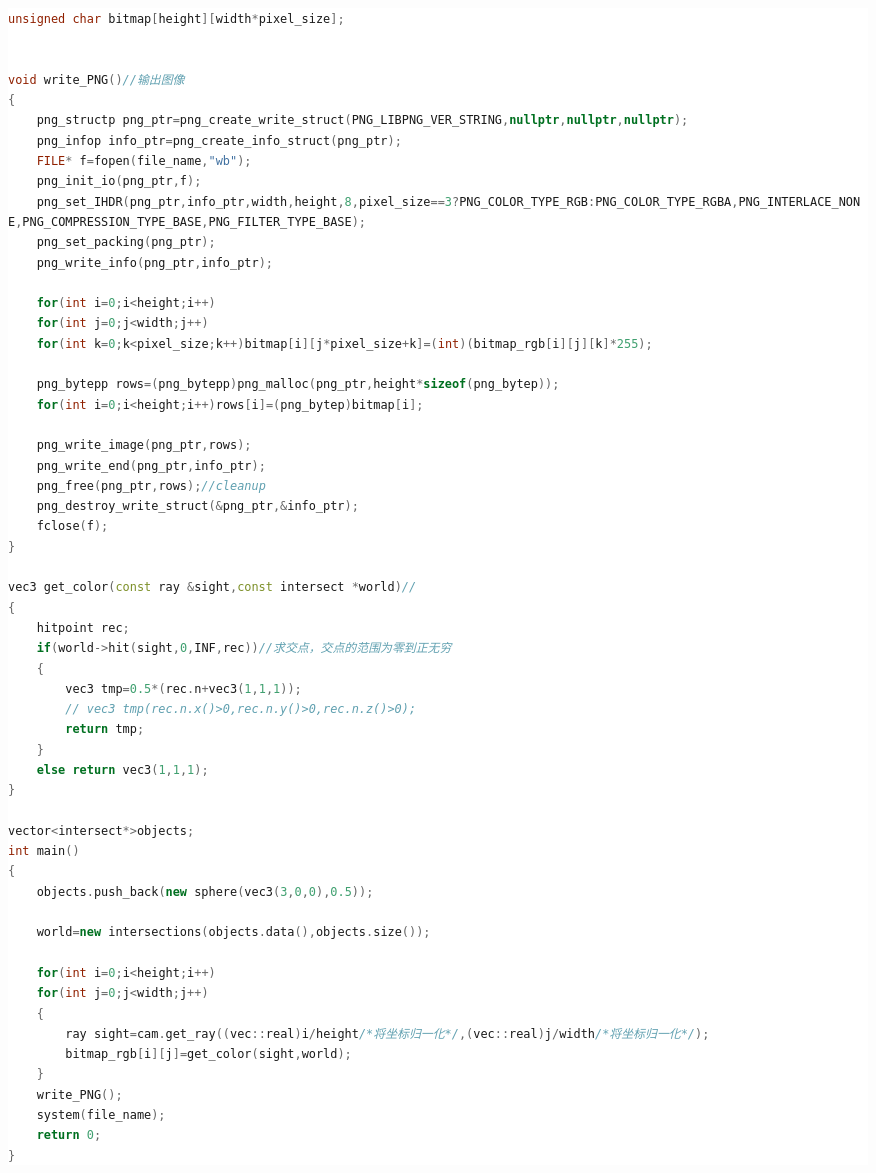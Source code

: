 ```c++
unsigned char bitmap[height][width*pixel_size];


void write_PNG()//输出图像
{
	png_structp png_ptr=png_create_write_struct(PNG_LIBPNG_VER_STRING,nullptr,nullptr,nullptr);
	png_infop info_ptr=png_create_info_struct(png_ptr);
	FILE* f=fopen(file_name,"wb");
	png_init_io(png_ptr,f);
	png_set_IHDR(png_ptr,info_ptr,width,height,8,pixel_size==3?PNG_COLOR_TYPE_RGB:PNG_COLOR_TYPE_RGBA,PNG_INTERLACE_NONE,PNG_COMPRESSION_TYPE_BASE,PNG_FILTER_TYPE_BASE);
	png_set_packing(png_ptr);
	png_write_info(png_ptr,info_ptr);

	for(int i=0;i<height;i++)
	for(int j=0;j<width;j++)
	for(int k=0;k<pixel_size;k++)bitmap[i][j*pixel_size+k]=(int)(bitmap_rgb[i][j][k]*255);

	png_bytepp rows=(png_bytepp)png_malloc(png_ptr,height*sizeof(png_bytep));
	for(int i=0;i<height;i++)rows[i]=(png_bytep)bitmap[i];

	png_write_image(png_ptr,rows);
	png_write_end(png_ptr,info_ptr);
	png_free(png_ptr,rows);//cleanup
	png_destroy_write_struct(&png_ptr,&info_ptr);
	fclose(f);
}

vec3 get_color(const ray &sight,const intersect *world)//
{
	hitpoint rec;
	if(world->hit(sight,0,INF,rec))//求交点，交点的范围为零到正无穷
	{
		vec3 tmp=0.5*(rec.n+vec3(1,1,1));
		// vec3 tmp(rec.n.x()>0,rec.n.y()>0,rec.n.z()>0);
		return tmp;
	}
	else return vec3(1,1,1);
}

vector<intersect*>objects;
int main()
{
	objects.push_back(new sphere(vec3(3,0,0),0.5));

	world=new intersections(objects.data(),objects.size());

	for(int i=0;i<height;i++)
	for(int j=0;j<width;j++)
	{
		ray sight=cam.get_ray((vec::real)i/height/*将坐标归一化*/,(vec::real)j/width/*将坐标归一化*/);
		bitmap_rgb[i][j]=get_color(sight,world);
	}
	write_PNG();
	system(file_name);
	return 0;
}
```
